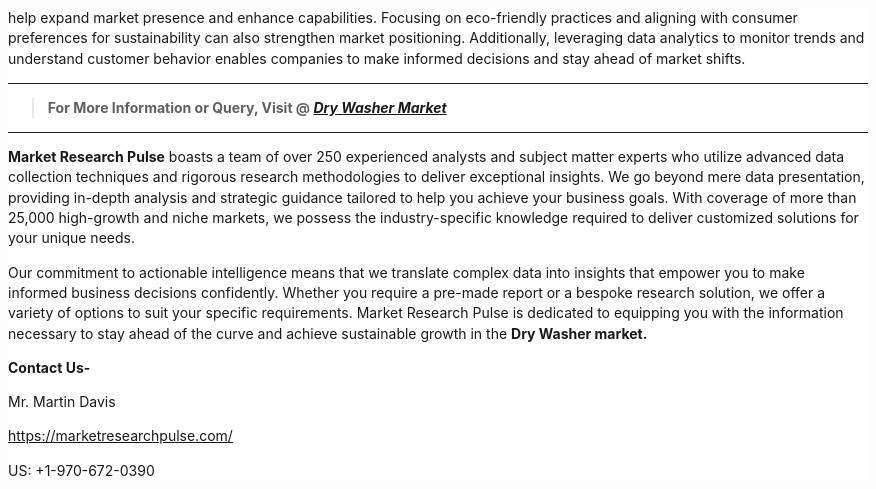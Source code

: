 help expand market presence and enhance capabilities. Focusing on eco-friendly practices and aligning with consumer preferences for sustainability can also strengthen market positioning. Additionally, leveraging data analytics to monitor trends and understand customer behavior enables companies to make informed decisions and stay ahead of market shifts.</p><hr /><blockquote><p><strong>For More Information or Query, Visit @&nbsp;<em><a href="https://marketresearchpulse.com/report/51287/dry-washer-market?utm_source=Linkedin&utm_medium=023">Dry Washer Market</a></em></strong></p></blockquote><hr /><p><strong>Market Research Pulse</strong> boasts a team of over 250 experienced analysts and subject matter experts who utilize advanced data collection techniques and rigorous research methodologies to deliver exceptional insights. We go beyond mere data presentation, providing in-depth analysis and strategic guidance tailored to help you achieve your business goals. With coverage of more than 25,000 high-growth and niche markets, we possess the industry-specific knowledge required to deliver customized solutions for your unique needs.</p><p>Our commitment to actionable intelligence means that we translate complex data into insights that empower you to make informed business decisions confidently. Whether you require a pre-made report or a bespoke research solution, we offer a variety of options to suit your specific requirements. Market Research Pulse is dedicated to equipping you with the information necessary to stay ahead of the curve and achieve sustainable growth in the <strong>Dry Washer market.</strong></p><p><strong>Contact Us-</strong></p><p>Mr. Martin Davis</p><p>https://marketresearchpulse.com/</p><p>US: +1-970-672-0390</p>